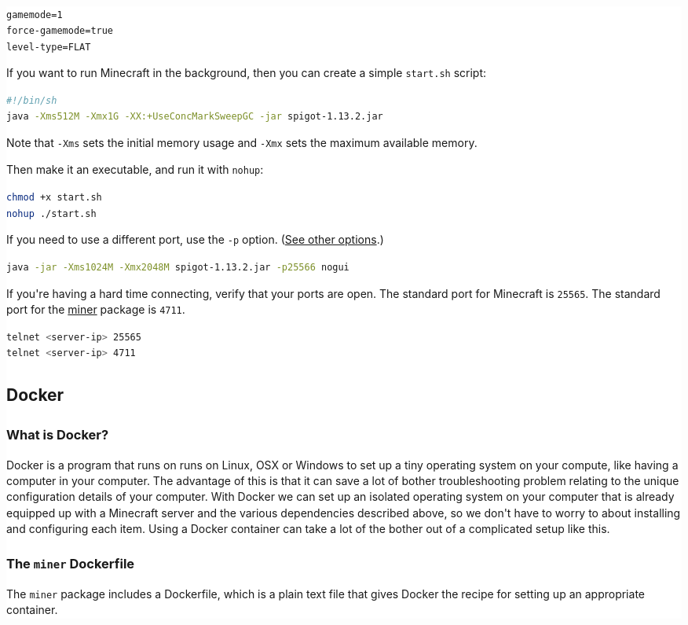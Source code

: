 ```
gamemode=1
force-gamemode=true
level-type=FLAT
```

If you want to run Minecraft in the background, then you can create a simple `start.sh` script:


```bash
#!/bin/sh
java -Xms512M -Xmx1G -XX:+UseConcMarkSweepGC -jar spigot-1.13.2.jar
```

Note that `-Xms` sets the initial memory usage and `-Xmx` sets the
maximum available memory.

Then make it an executable, and run it with `nohup`:


```bash
chmod +x start.sh
nohup ./start.sh
```

If you need to use a different port, use the `-p` option. ([See other options](https://www.spigotmc.org/wiki/start-up-parameters/).)


```bash
java -jar -Xms1024M -Xmx2048M spigot-1.13.2.jar -p25566 nogui
```

If you're having a hard time connecting, verify that your ports are open. The standard port for Minecraft is `25565`. The standard port for the [miner](https://github.com/kbroman/miner) package is `4711`.


```bash
telnet <server-ip> 25565
telnet <server-ip> 4711
```


## Docker

### What is Docker?

Docker is a program that runs on runs on Linux, OSX or Windows to set up a tiny operating system on your compute, like having a computer in your computer. The advantage of this is that it can save a lot of bother troubleshooting problem relating to the unique configuration details of your computer. With Docker we can set up an isolated operating system on your computer that is already equipped up with a Minecraft server and the various dependencies described above, so we don't have to worry to about installing and configuring each item. Using a Docker container can take a lot of the bother out of a complicated setup like this.

### The `miner` Dockerfile

The `miner` package includes a Dockerfile, which is a plain text file that gives Docker the recipe for setting up an appropriate container.
